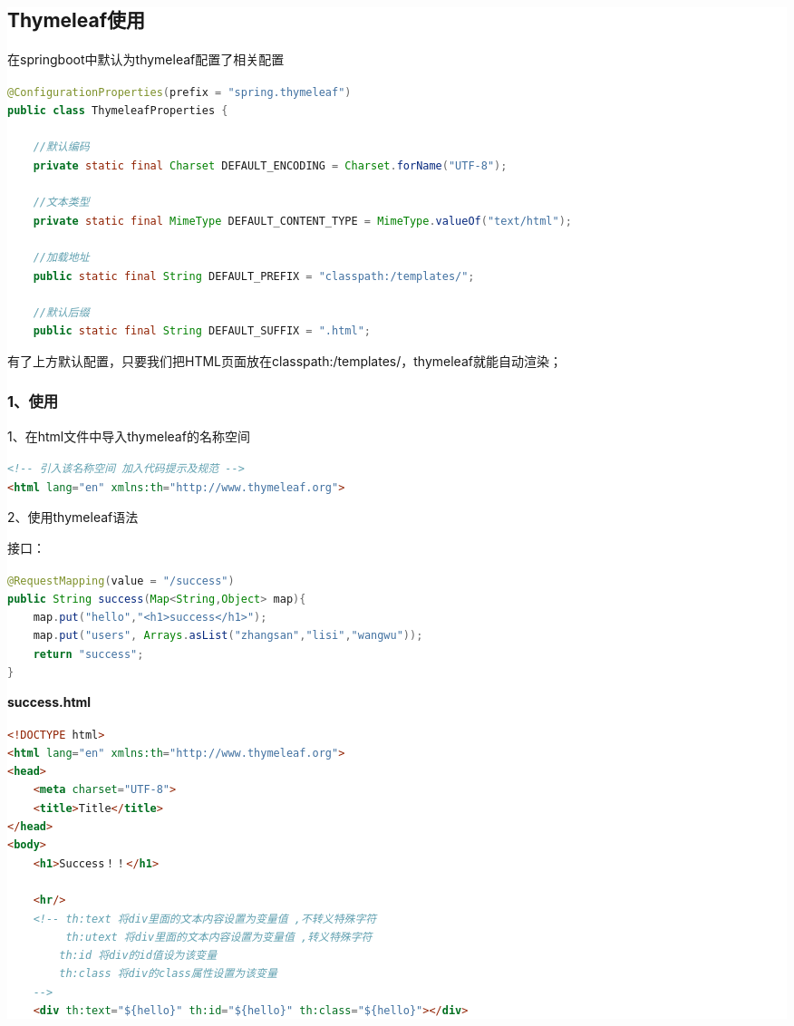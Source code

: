 


## Thymeleaf使用

在springboot中默认为thymeleaf配置了相关配置

```java
@ConfigurationProperties(prefix = "spring.thymeleaf")
public class ThymeleafProperties {

    //默认编码
	private static final Charset DEFAULT_ENCODING = Charset.forName("UTF-8");

    //文本类型
	private static final MimeType DEFAULT_CONTENT_TYPE = MimeType.valueOf("text/html");

    //加载地址
	public static final String DEFAULT_PREFIX = "classpath:/templates/";
	
    //默认后缀
	public static final String DEFAULT_SUFFIX = ".html";
```

有了上方默认配置，只要我们把HTML页面放在classpath:/templates/，thymeleaf就能自动渲染；



### 1、使用

1、在html文件中导入thymeleaf的名称空间

```html
<!-- 引入该名称空间 加入代码提示及规范 -->
<html lang="en" xmlns:th="http://www.thymeleaf.org">
```



2、使用thymeleaf语法

接口：

```java
@RequestMapping(value = "/success")
public String success(Map<String,Object> map){
    map.put("hello","<h1>success</h1>");
    map.put("users", Arrays.asList("zhangsan","lisi","wangwu"));
    return "success";
}
```

**success.html**

```html
<!DOCTYPE html>
<html lang="en" xmlns:th="http://www.thymeleaf.org">
<head>
    <meta charset="UTF-8">
    <title>Title</title>
</head>
<body>
    <h1>Success！！</h1>

    <hr/>
    <!-- th:text 将div里面的文本内容设置为变量值 ,不转义特殊字符
         th:utext 将div里面的文本内容设置为变量值 ,转义特殊字符
        th:id 将div的id值设为该变量
        th:class 将div的class属性设置为该变量
    -->
    <div th:text="${hello}" th:id="${hello}" th:class="${hello}"></div>
```